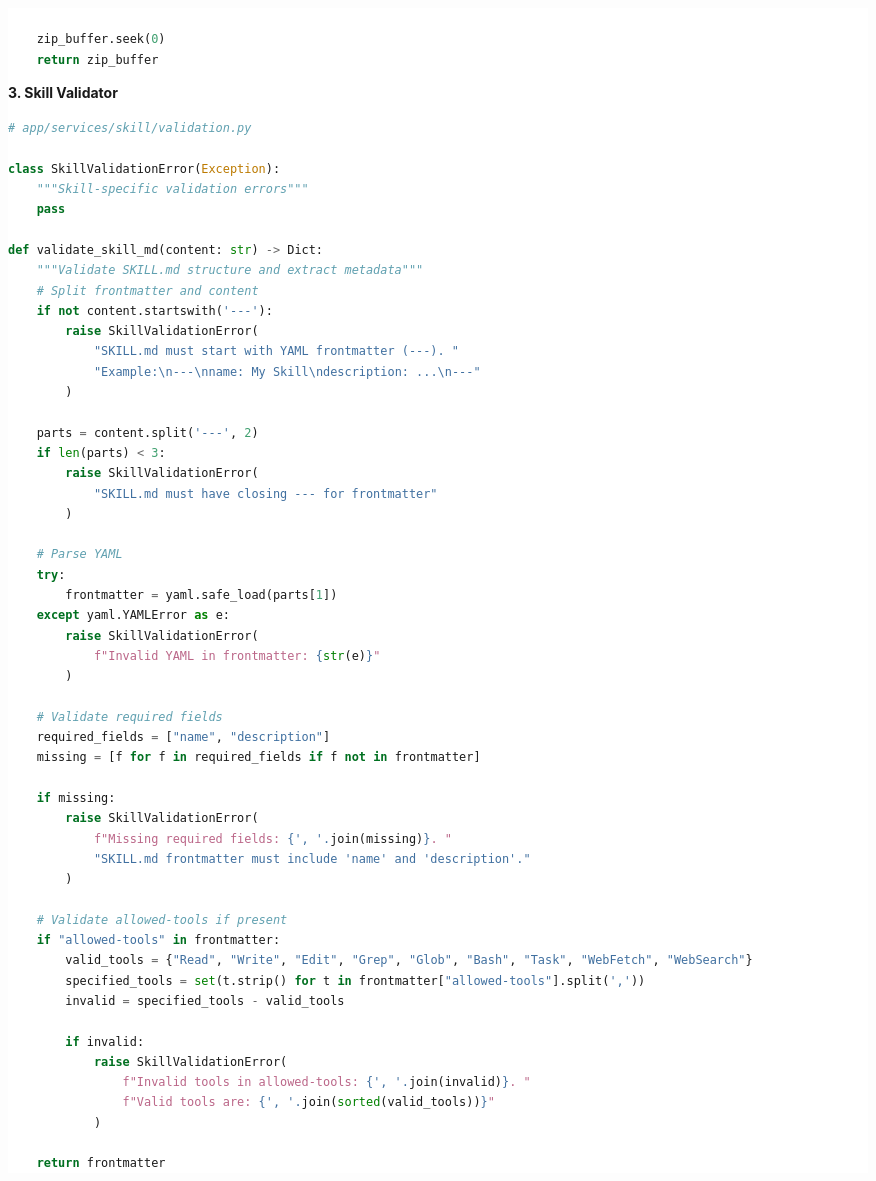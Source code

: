 ```python

    zip_buffer.seek(0)
    return zip_buffer
```

**3. Skill Validator**
```python
# app/services/skill/validation.py

class SkillValidationError(Exception):
    """Skill-specific validation errors"""
    pass

def validate_skill_md(content: str) -> Dict:
    """Validate SKILL.md structure and extract metadata"""
    # Split frontmatter and content
    if not content.startswith('---'):
        raise SkillValidationError(
            "SKILL.md must start with YAML frontmatter (---). "
            "Example:\n---\nname: My Skill\ndescription: ...\n---"
        )

    parts = content.split('---', 2)
    if len(parts) < 3:
        raise SkillValidationError(
            "SKILL.md must have closing --- for frontmatter"
        )

    # Parse YAML
    try:
        frontmatter = yaml.safe_load(parts[1])
    except yaml.YAMLError as e:
        raise SkillValidationError(
            f"Invalid YAML in frontmatter: {str(e)}"
        )

    # Validate required fields
    required_fields = ["name", "description"]
    missing = [f for f in required_fields if f not in frontmatter]

    if missing:
        raise SkillValidationError(
            f"Missing required fields: {', '.join(missing)}. "
            "SKILL.md frontmatter must include 'name' and 'description'."
        )

    # Validate allowed-tools if present
    if "allowed-tools" in frontmatter:
        valid_tools = {"Read", "Write", "Edit", "Grep", "Glob", "Bash", "Task", "WebFetch", "WebSearch"}
        specified_tools = set(t.strip() for t in frontmatter["allowed-tools"].split(','))
        invalid = specified_tools - valid_tools

        if invalid:
            raise SkillValidationError(
                f"Invalid tools in allowed-tools: {', '.join(invalid)}. "
                f"Valid tools are: {', '.join(sorted(valid_tools))}"
            )

    return frontmatter
```
